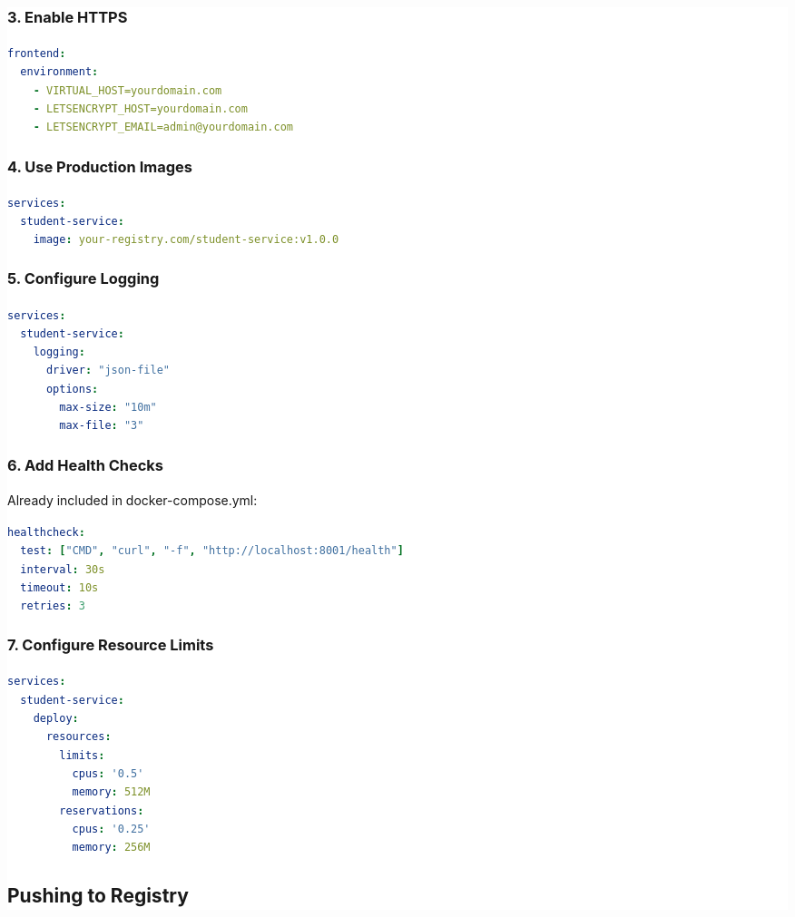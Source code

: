 ### 3. Enable HTTPS
```yaml
frontend:
  environment:
    - VIRTUAL_HOST=yourdomain.com
    - LETSENCRYPT_HOST=yourdomain.com
    - LETSENCRYPT_EMAIL=admin@yourdomain.com
```

### 4. Use Production Images
```yaml
services:
  student-service:
    image: your-registry.com/student-service:v1.0.0
```

### 5. Configure Logging
```yaml
services:
  student-service:
    logging:
      driver: "json-file"
      options:
        max-size: "10m"
        max-file: "3"
```

### 6. Add Health Checks
Already included in docker-compose.yml:
```yaml
healthcheck:
  test: ["CMD", "curl", "-f", "http://localhost:8001/health"]
  interval: 30s
  timeout: 10s
  retries: 3
```

### 7. Configure Resource Limits
```yaml
services:
  student-service:
    deploy:
      resources:
        limits:
          cpus: '0.5'
          memory: 512M
        reservations:
          cpus: '0.25'
          memory: 256M
```

## Pushing to Registry
